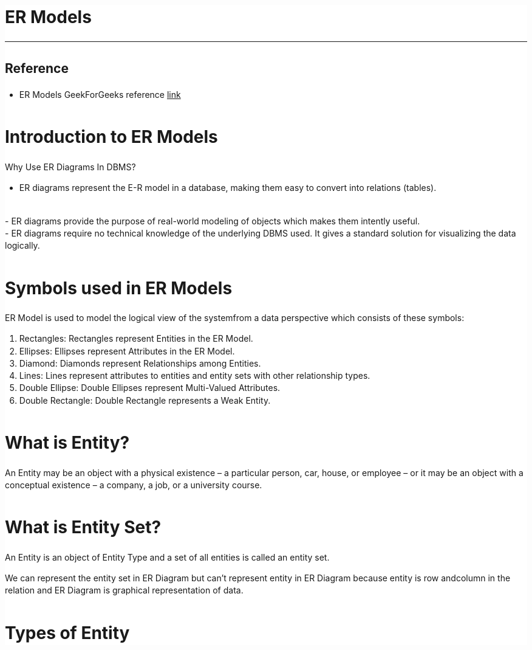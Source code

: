 # ER Models
------------

## Reference

- ER Models GeekForGeeks reference
[link](https://www.geeksforgeeks.org/introduction-of-er-model/ "ER Model reference")

# Introduction to ER Models

Why Use ER Diagrams In DBMS?
- ER diagrams represent the E-R model in a database, making them easy to convert into relations (tables).
<br>
- ER diagrams provide the purpose of real-world modeling of objects which makes them intently useful.
<br>
- ER diagrams require no technical knowledge of the underlying DBMS used.
It gives a standard solution for visualizing the data logically.

# Symbols used in ER Models

ER Model is used to model the logical view of the systemfrom a data perspective which consists of these symbols:

1. Rectangles: Rectangles represent Entities in the ER Model.
2. Ellipses: Ellipses represent Attributes in the ER Model.
3. Diamond: Diamonds represent Relationships among Entities.
4. Lines: Lines represent attributes to entities and entity sets with other relationship types.
5. Double Ellipse: Double Ellipses represent Multi-Valued Attributes.
6. Double Rectangle: Double Rectangle represents a Weak Entity.

# What is Entity?

An Entity may be an object with a physical existence – a particular person, car, house, or employee – or it may be an object with a conceptual existence – a company, a job, or a university course.

# What is Entity Set?

An Entity is an object of Entity Type and a set of all entities is called an entity set.

We can represent the entity set in ER Diagram but can’t represent entity in ER Diagram because entity is row andcolumn in the relation and ER Diagram is graphical representation of data.

# Types of Entity
